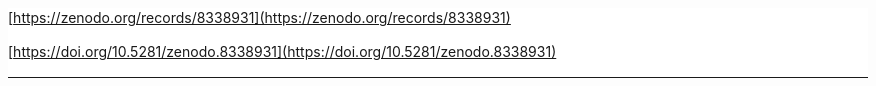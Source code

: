 [https://zenodo.org/records/8338931](https://zenodo.org/records/8338931)

[https://doi.org/10.5281/zenodo.8338931](https://doi.org/10.5281/zenodo.8338931)


---

